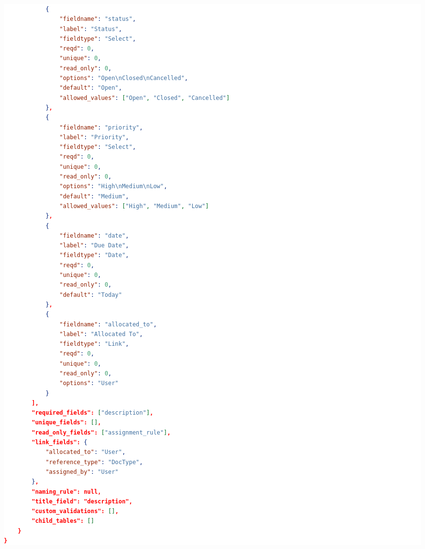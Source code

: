 ```json
            {
                "fieldname": "status",
                "label": "Status",
                "fieldtype": "Select",
                "reqd": 0,
                "unique": 0,
                "read_only": 0,
                "options": "Open\nClosed\nCancelled",
                "default": "Open",
                "allowed_values": ["Open", "Closed", "Cancelled"]
            },
            {
                "fieldname": "priority",
                "label": "Priority",
                "fieldtype": "Select",
                "reqd": 0,
                "unique": 0,
                "read_only": 0,
                "options": "High\nMedium\nLow",
                "default": "Medium",
                "allowed_values": ["High", "Medium", "Low"]
            },
            {
                "fieldname": "date",
                "label": "Due Date",
                "fieldtype": "Date",
                "reqd": 0,
                "unique": 0,
                "read_only": 0,
                "default": "Today"
            },
            {
                "fieldname": "allocated_to",
                "label": "Allocated To",
                "fieldtype": "Link",
                "reqd": 0,
                "unique": 0,
                "read_only": 0,
                "options": "User"
            }
        ],
        "required_fields": ["description"],
        "unique_fields": [],
        "read_only_fields": ["assignment_rule"],
        "link_fields": {
            "allocated_to": "User",
            "reference_type": "DocType",
            "assigned_by": "User"
        },
        "naming_rule": null,
        "title_field": "description",
        "custom_validations": [],
        "child_tables": []
    }
}
```
